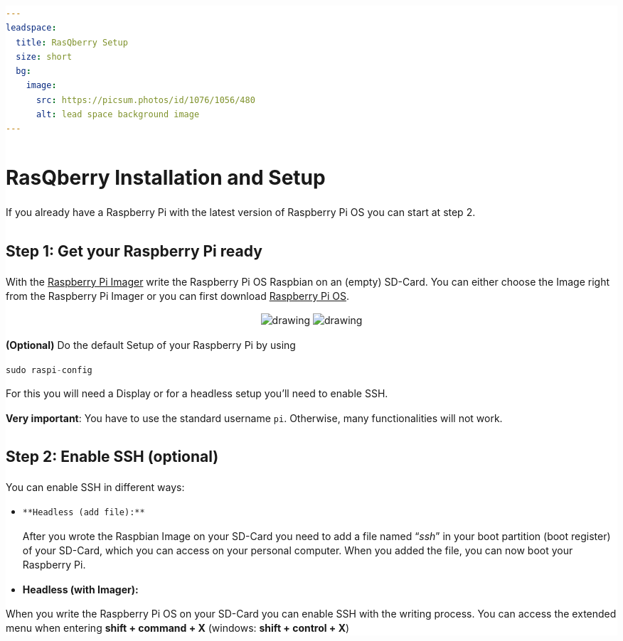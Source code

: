 ```yaml
---
leadspace:
  title: RasQberry Setup
  size: short
  bg:
    image:
      src: https://picsum.photos/id/1076/1056/480
      alt: lead space background image
---
```


# RasQberry Installation and Setup

If you already have a Raspberry Pi with the latest version of Raspberry Pi OS you can start at step 2.

## Step 1: Get your Raspberry Pi ready

With the [Raspberry Pi Imager](https://www.raspberrypi.org/software/) write the Raspberry Pi OS Raspbian on an (empty) SD-Card. You can either choose the Image right from the Raspberry Pi Imager or you can first download [Raspberry Pi OS](https://www.raspberrypi.org/software/operating-systems/#raspberry-pi-os-32-bit).

<p align="center"> 
<img src="../Artwork/RPi.png" alt="drawing" width="350"/> <img src="../Artwork/RPi_OS.png" alt="drawing" width="350"/>
</p>

**(Optional)** Do the default Setup of your Raspberry Pi by using

```python
sudo raspi-config
```

For this you will need a Display or for a headless setup you’ll need to enable SSH.

**Very important**: You have to use the standard username `pi`. Otherwise, many functionalities will not work.

## Step 2: Enable SSH (optional)

You can enable SSH in different ways:

-     **Headless (add file):**
  After you wrote the Raspbian Image on your SD-Card you need to add a file named “_ssh_” in your boot partition (boot register) of your SD-Card, which you can access on your personal computer.
  When you added the file, you can now boot your Raspberry Pi.

* **Headless (with Imager):**

When you write the Raspberry Pi OS on your SD-Card you can enable SSH with the writing process. You can access the extended menu when entering **shift + command + X** (windows: **shift + control + X**)
